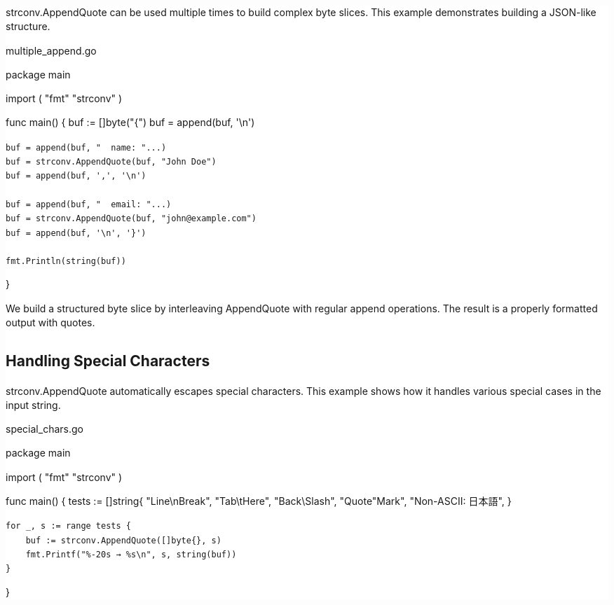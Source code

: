 strconv.AppendQuote can be used multiple times to build complex byte
slices. This example demonstrates building a JSON-like structure.

multiple_append.go
  

package main

import (
    "fmt"
    "strconv"
)

func main() {
    buf := []byte("{")
    buf = append(buf, '\n')
    
    buf = append(buf, "  name: "...)
    buf = strconv.AppendQuote(buf, "John Doe")
    buf = append(buf, ',', '\n')
    
    buf = append(buf, "  email: "...)
    buf = strconv.AppendQuote(buf, "john@example.com")
    buf = append(buf, '\n', '}')
    
    fmt.Println(string(buf))
}

We build a structured byte slice by interleaving AppendQuote with
regular append operations. The result is a properly formatted output with quotes.

## Handling Special Characters

strconv.AppendQuote automatically escapes special characters. This
example shows how it handles various special cases in the input string.

special_chars.go
  

package main

import (
    "fmt"
    "strconv"
)

func main() {
    tests := []string{
        "Line\nBreak",
        "Tab\tHere",
        "Back\\Slash",
        "Quote\"Mark",
        "Non-ASCII: 日本語",
    }
    
    for _, s := range tests {
        buf := strconv.AppendQuote([]byte{}, s)
        fmt.Printf("%-20s → %s\n", s, string(buf))
    }
}
